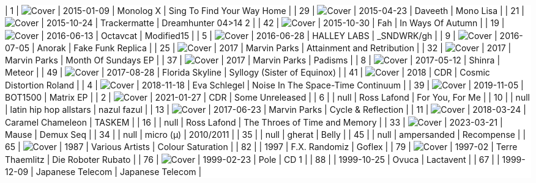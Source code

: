 | 1 | ![Cover](https://i.discogs.com/Q6i8nIvtfI94Kr-VbWb2N0_X7CLdqkjwP3e-Tm5fZaM/rs:fit/g:sm/q:40/h:150/w:150/czM6Ly9kaXNjb2dz/LWRhdGFiYXNlLWlt/YWdlcy9SLTExMzg0/NDk4LTE1MTUzNDky/MTMtMzkxNC5qcGVn.jpeg) | 2015-01-09 | Monolog X | Sing To Find Your Way Home |
| 29 | ![Cover](https://i.discogs.com/8Cw0UcNzROqEQAz3SN70RH7ZpytFAtefq7KDQeFmjJU/rs:fit/g:sm/q:40/h:150/w:150/czM6Ly9kaXNjb2dz/LWRhdGFiYXNlLWlt/YWdlcy9SLTczNTc4/NjMtMTQzOTcyMTc0/Mi0yNjAzLmpwZWc.jpeg) | 2015-04-23 | Daveeth | Mono Lisa |
| 21 | ![Cover](https://i.discogs.com/f1OlCcRX9salIte0_GLuKbXg4Y1yhtzXMnZfMga5Ah4/rs:fit/g:sm/q:40/h:150/w:150/czM6Ly9kaXNjb2dz/LWRhdGFiYXNlLWlt/YWdlcy9SLTExODE2/MzE3LTE1MjI4NzEx/MDctODE5NS5qcGVn.jpeg) | 2015-10-24 | Trackermatte | Dreamhunter 04&gt;14 2 |
| 42 | ![Cover](https://i.discogs.com/ICljkbPZGtZFvWnalXCVyXvEJq3J3nUVoX7dGWeF99s/rs:fit/g:sm/q:40/h:150/w:150/czM6Ly9kaXNjb2dz/LWRhdGFiYXNlLWlt/YWdlcy9SLTc2ODI1/NTgtMTQ0NjY0MzEz/OS0yMjQ4LnBuZw.jpeg) | 2015-10-30 | Fah | In Ways Of Autumn |
| 19 | ![Cover](https://i.discogs.com/efBfq75n9ncdHXoapV8l2tuYa_whkSiE5J2BO7Ayz_c/rs:fit/g:sm/q:40/h:150/w:150/czM6Ly9kaXNjb2dz/LWRhdGFiYXNlLWlt/YWdlcy9SLTkyMzA2/MTYtMTQ3NzQ5NDYx/NS02Nzk3LmpwZWc.jpeg) | 2016-06-13 | Octavcat | Modified15 |
| 5 | ![Cover](https://i.discogs.com/0Tiy_BI_S9MXvoBeiEREaWS7tv82FPy1pmSTOI12ICY/rs:fit/g:sm/q:40/h:150/w:150/czM6Ly9kaXNjb2dz/LWRhdGFiYXNlLWlt/YWdlcy9SLTg5NDIw/MDYtMTQ3MTkxNTM4/OC0yMDI4LmpwZWc.jpeg) | 2016-06-28 | HALLEY LABS | _SNDWRK/gh |
| 9 | ![Cover](https://i.discogs.com/fX_OMRIiT_6mn2XuqoUjGr-Q8D2GODd7cn1eRvaQ0F4/rs:fit/g:sm/q:40/h:150/w:150/czM6Ly9kaXNjb2dz/LWRhdGFiYXNlLWlt/YWdlcy9SLTEzODcz/MzgxLTE1NjMwMzY3/NTktMzg3OC5qcGVn.jpeg) | 2016-07-05 | Anorak | Fake Funk Replica |
| 25 | ![Cover](https://i.discogs.com/8PV8cdM1qmev9yTnJl1hlXE6a6aPlM5wcXJgRuNxqsY/rs:fit/g:sm/q:40/h:150/w:150/czM6Ly9kaXNjb2dz/LWRhdGFiYXNlLWlt/YWdlcy9SLTEwMzQx/MjU3LTE0OTU2Mzk2/NTktMjIyNi5qcGVn.jpeg) | 2017 | Marvin Parks | Attainment and Retribution |
| 32 | ![Cover](https://i.discogs.com/8PV8cdM1qmev9yTnJl1hlXE6a6aPlM5wcXJgRuNxqsY/rs:fit/g:sm/q:40/h:150/w:150/czM6Ly9kaXNjb2dz/LWRhdGFiYXNlLWlt/YWdlcy9SLTEwMzQx/MjU3LTE0OTU2Mzk2/NTktMjIyNi5qcGVn.jpeg) | 2017 | Marvin Parks | Month Of Sundays EP |
| 37 | ![Cover](https://i.discogs.com/8PV8cdM1qmev9yTnJl1hlXE6a6aPlM5wcXJgRuNxqsY/rs:fit/g:sm/q:40/h:150/w:150/czM6Ly9kaXNjb2dz/LWRhdGFiYXNlLWlt/YWdlcy9SLTEwMzQx/MjU3LTE0OTU2Mzk2/NTktMjIyNi5qcGVn.jpeg) | 2017 | Marvin Parks | Padisms |
| 8 | ![Cover](https://i.discogs.com/3lAZOQPExoLw_BTtUQEp0XbE6SrrQp6KO1OZApTnvxY/rs:fit/g:sm/q:40/h:150/w:150/czM6Ly9kaXNjb2dz/LWRhdGFiYXNlLWlt/YWdlcy9SLTEwMjg0/NjI2LTE0OTQ2NjQ1/NjgtMTk2OS5qcGVn.jpeg) | 2017-05-12 | Shinra | Meteor |
| 49 | ![Cover](https://i.discogs.com/psSwKOOm-JJOMSCztxt-7BFGzgoHHYoUS0OPj5YSDc8/rs:fit/g:sm/q:40/h:150/w:150/czM6Ly9kaXNjb2dz/LWRhdGFiYXNlLWlt/YWdlcy9SLTIyMDYy/MTM5LTE2NDQyMzc3/MTctNDQzMi5qcGVn.jpeg) | 2017-08-28 | Florida Skyline | Syllogy (Sister of Equinox) |
| 41 | ![Cover](https://i.discogs.com/j9YAmkw-UIya6Idgz4x1Iav2C8pDBgWY9_pcENWC-Jo/rs:fit/g:sm/q:40/h:150/w:150/czM6Ly9kaXNjb2dz/LWRhdGFiYXNlLWlt/YWdlcy9SLTE0ODA2/NDY2LTE1ODE5NjQx/OTYtNjA1Mi5qcGVn.jpeg) | 2018 | CDR | Cosmic Distortion Roland |
| 4 | ![Cover](https://i.discogs.com/gZQs02880t_EuCiucjprs9f_Af-KmtEQhXosdHSEAHo/rs:fit/g:sm/q:40/h:150/w:150/czM6Ly9kaXNjb2dz/LWRhdGFiYXNlLWlt/YWdlcy9SLTEyOTUy/MzA1LTE1NDUyMTE4/ODUtNTA5NC5qcGVn.jpeg) | 2018-11-18 | Eva Schlegel | Noise In The Space-Time Continuum |
| 39 | ![Cover](https://i.discogs.com/bGF9XfkGmxRXVE4p2LddGmuv0nqta5RRHSShaOO5LqU/rs:fit/g:sm/q:40/h:150/w:150/czM6Ly9kaXNjb2dz/LWRhdGFiYXNlLWlt/YWdlcy9SLTE0MzYw/NzA4LTE1NzI5NjM4/NjctMzk5OC5qcGVn.jpeg) | 2019-11-05 | BOT1500 | Matrix EP |
| 2 | ![Cover](https://i.discogs.com/Lu-nvRaIZwJtDo0w5lz2a-kSKp7Z7mqenOsTdVQdjKQ/rs:fit/g:sm/q:40/h:150/w:150/czM6Ly9kaXNjb2dz/LWRhdGFiYXNlLWlt/YWdlcy9SLTE4MTAz/MzY2LTE2MTcyNzY3/MTYtNzQ3Ny5qcGVn.jpeg) | 2021-01-27 | CDR | Some Unreleased |
| 6 |  | null | Ross Lafond | For You, For Me |
| 10 |  | null | latin hip hop allstars | nazul fazul |
| 13 | ![Cover](https://i.discogs.com/8PV8cdM1qmev9yTnJl1hlXE6a6aPlM5wcXJgRuNxqsY/rs:fit/g:sm/q:40/h:150/w:150/czM6Ly9kaXNjb2dz/LWRhdGFiYXNlLWlt/YWdlcy9SLTEwMzQx/MjU3LTE0OTU2Mzk2/NTktMjIyNi5qcGVn.jpeg) | 2017-06-23 | Marvin Parks | Cycle &amp; Reflection |
| 11 | ![Cover](https://i.discogs.com/UThtcRITnOSoGko1PrwvyY8V9Xt9AdaY7SFL-hEWo34/rs:fit/g:sm/q:40/h:150/w:150/czM6Ly9kaXNjb2dz/LWRhdGFiYXNlLWlt/YWdlcy9SLTEyMDQy/MzE2LTE1MjcxNTU3/ODgtNjQwMS5qcGVn.jpeg) | 2018-03-24 | Caramel Chameleon | TASKEM |
| 16 |  | null | Ross Lafond | The Throes of Time and Memory |
| 33 | ![Cover](https://i.discogs.com/GBjvRPSJ1sVHGK6YyMc_KsALm0lFeyQDWY0L9aEU5Ts/rs:fit/g:sm/q:40/h:150/w:150/czM6Ly9kaXNjb2dz/LWRhdGFiYXNlLWlt/YWdlcy9SLTI2NDky/OTUxLTE2NzkzOTQ2/OTgtNDUwNi5qcGVn.jpeg) | 2023-03-21 | Mause | Demux Seq |
| 34 |  | null | micro (µ) | 2010/2011 |
| 35 |  | null | gherat | Belly |
| 45 |  | null | ampersanded | Recompense |
| 65 | ![Cover](https://i.discogs.com/MbWVsSLnwj-G-tffY6M_XR_Lns6zQ8fsnky6iCInRMU/rs:fit/g:sm/q:40/h:150/w:150/czM6Ly9kaXNjb2dz/LWRhdGFiYXNlLWlt/YWdlcy9SLTQ3ODMy/NzMtMTQzOTAzOTEz/MS04MDExLmpwZWc.jpeg) | 1987 | Various Artists | Colour Saturation |
| 82 |  | 1997 | F.X. Randomiz | Goflex |
| 79 | ![Cover](https://i.discogs.com/KzX6dTCtF__gK_937ssWnXOpvZgqzi3XbenToim9UD8/rs:fit/g:sm/q:40/h:150/w:150/czM6Ly9kaXNjb2dz/LWRhdGFiYXNlLWlt/YWdlcy9SLTExODk3/NC0xNDU5MTczNzI3/LTM0NDMuanBlZw.jpeg) | 1997-02 | Terre Thaemlitz | Die Roboter Rubato |
| 76 | ![Cover](https://i.discogs.com/Nn47Ok8JsBD8V4SW7FieElbKOIVlNGTeqAOfeUSGFFg/rs:fit/g:sm/q:40/h:150/w:150/czM6Ly9kaXNjb2dz/LWRhdGFiYXNlLWlt/YWdlcy9SLTU2ODAt/MTI0ODUzOTQ4OS5q/cGVn.jpeg) | 1999-02-23 | Pole | CD 1 |
| 88 |  | 1999-10-25 | Ovuca | Lactavent |
| 67 |  | 1999-12-09 | Japanese Telecom | Japanese Telecom |